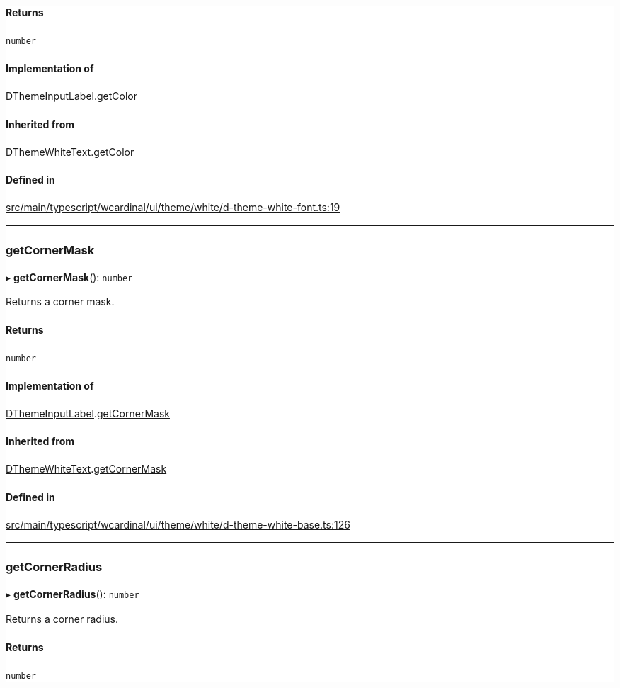 #### Returns

`number`

#### Implementation of

[DThemeInputLabel](../interfaces/DThemeInputLabel.md).[getColor](../interfaces/DThemeInputLabel.md#getcolor)

#### Inherited from

[DThemeWhiteText](DThemeWhiteText.md).[getColor](DThemeWhiteText.md#getcolor)

#### Defined in

[src/main/typescript/wcardinal/ui/theme/white/d-theme-white-font.ts:19](https://github.com/winter-cardinal/winter-cardinal-ui/blob/v0.200.0/src/main/typescript/wcardinal/ui/theme/white/d-theme-white-font.ts#L19)

___

### getCornerMask

▸ **getCornerMask**(): `number`

Returns a corner mask.

#### Returns

`number`

#### Implementation of

[DThemeInputLabel](../interfaces/DThemeInputLabel.md).[getCornerMask](../interfaces/DThemeInputLabel.md#getcornermask)

#### Inherited from

[DThemeWhiteText](DThemeWhiteText.md).[getCornerMask](DThemeWhiteText.md#getcornermask)

#### Defined in

[src/main/typescript/wcardinal/ui/theme/white/d-theme-white-base.ts:126](https://github.com/winter-cardinal/winter-cardinal-ui/blob/v0.200.0/src/main/typescript/wcardinal/ui/theme/white/d-theme-white-base.ts#L126)

___

### getCornerRadius

▸ **getCornerRadius**(): `number`

Returns a corner radius.

#### Returns

`number`
